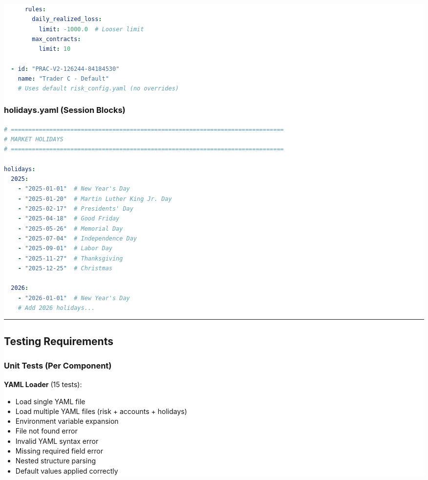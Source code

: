 ```yaml
      rules:
        daily_realized_loss:
          limit: -1000.0  # Looser limit
        max_contracts:
          limit: 10

  - id: "PRAC-V2-126244-84184530"
    name: "Trader C - Default"
    # Uses default risk_config.yaml (no overrides)
```

### holidays.yaml (Session Blocks)

```yaml
# ==============================================================================
# MARKET HOLIDAYS
# ==============================================================================

holidays:
  2025:
    - "2025-01-01"  # New Year's Day
    - "2025-01-20"  # Martin Luther King Jr. Day
    - "2025-02-17"  # Presidents' Day
    - "2025-04-18"  # Good Friday
    - "2025-05-26"  # Memorial Day
    - "2025-07-04"  # Independence Day
    - "2025-09-01"  # Labor Day
    - "2025-11-27"  # Thanksgiving
    - "2025-12-25"  # Christmas

  2026:
    - "2026-01-01"  # New Year's Day
    # Add 2026 holidays...
```

---

## Testing Requirements

### Unit Tests (Per Component)

**YAML Loader** (15 tests):
- Load single YAML file
- Load multiple YAML files (risk + accounts + holidays)
- Environment variable expansion
- File not found error
- Invalid YAML syntax error
- Missing required field error
- Nested structure parsing
- Default values applied correctly
